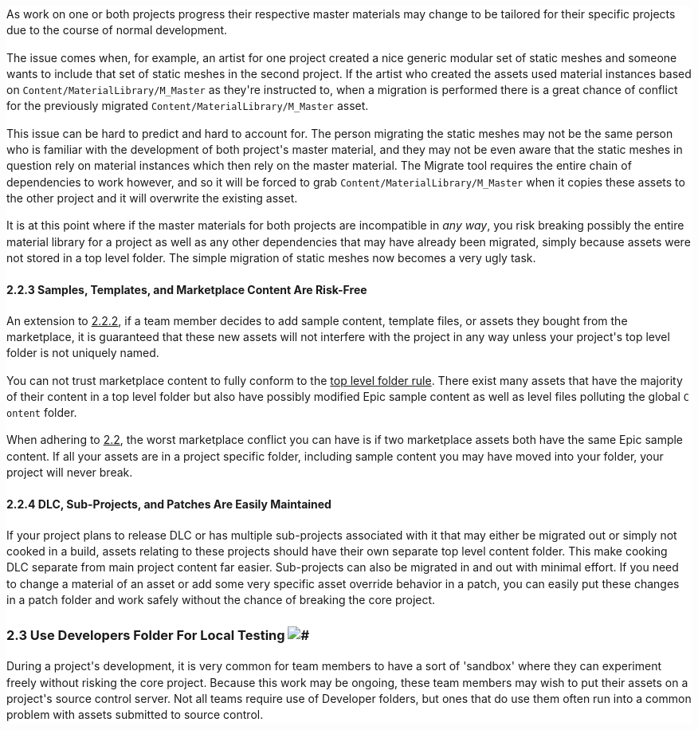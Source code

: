 As work on one or both projects progress their respective master materials may change to be tailored for their specific projects due to the course of normal development.

The issue comes when, for example, an artist for one project created a nice generic modular set of static meshes and someone wants to include that set of static meshes in the second project. If the artist who created the assets used material instances based on `Content/MaterialLibrary/M_Master` as they're instructed to, when a migration is performed there is a great chance of conflict for the previously migrated `Content/MaterialLibrary/M_Master` asset.

This issue can be hard to predict and hard to account for. The person migrating the static meshes may not be the same person who is familiar with the development of both project's master material, and they may not be even aware that the static meshes in question rely on material instances which then rely on the master material. The Migrate tool requires the entire chain of dependencies to work however, and so it will be forced to grab `Content/MaterialLibrary/M_Master` when it copies these assets to the other project and it will overwrite the existing asset.

It is at this point where if the master materials for both projects are incompatible in _any way_, you risk breaking possibly the entire material library for a project as well as any other dependencies that may have already been migrated, simply because assets were not stored in a top level folder. The simple migration of static meshes now becomes a very ugly task.

<a name="2.2.3"></a>
#### 2.2.3 Samples, Templates, and Marketplace Content Are Risk-Free

An extension to [2.2.2](#2.2.2), if a team member decides to add sample content, template files, or assets they bought from the marketplace, it is guaranteed that these new assets will not interfere with the project in any way unless your project's top level folder is not uniquely named.

You can not trust marketplace content to fully conform to the [top level folder rule](#2.2). There exist many assets that have the majority of their content in a top level folder but also have possibly modified Epic sample content as well as level files polluting the global `Content` folder.

When adhering to [2.2](#2.2), the worst marketplace conflict you can have is if two marketplace assets both have the same Epic sample content. If all your assets are in a project specific folder, including sample content you may have moved into your folder, your project will never break.

#### 2.2.4 DLC, Sub-Projects, and Patches Are Easily Maintained

If your project plans to release DLC or has multiple sub-projects associated with it that may either be migrated out or simply not cooked in a build, assets relating to these projects should have their own separate top level content folder. This make cooking DLC separate from main project content far easier. Sub-projects can also be migrated in and out with minimal effort. If you need to change a material of an asset or add some very specific asset override behavior in a patch, you can easily put these changes in a patch folder and work safely without the chance of breaking the core project.

<a name="2.3"></a>
<a name="structure-developers"></a>
### 2.3 Use Developers Folder For Local Testing ![#](https://img.shields.io/badge/lint-unsupported-red.svg)

During a project's development, it is very common for team members to have a sort of 'sandbox' where they can experiment freely without risking the core project. Because this work may be ongoing, these team members may wish to put their assets on a project's source control server. Not all teams require use of Developer folders, but ones that do use them often run into a common problem with assets submitted to source control.
